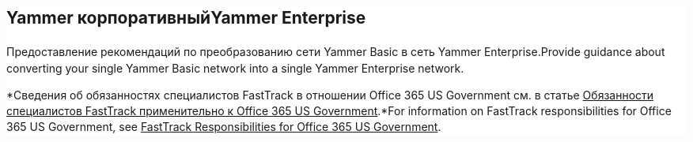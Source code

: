 ## <a name="yammer-enterprise"></a><span data-ttu-id="845b6-327">Yammer корпоративный</span><span class="sxs-lookup"><span data-stu-id="845b6-327">Yammer Enterprise</span></span>

<span data-ttu-id="845b6-328">Предоставление рекомендаций по преобразованию сети Yammer Basic в сеть Yammer Enterprise.</span><span class="sxs-lookup"><span data-stu-id="845b6-328">Provide guidance about converting your single Yammer Basic network into a single Yammer Enterprise network.</span></span>
  
<span data-ttu-id="845b6-329">\*Сведения об обязанностях специалистов FastTrack в отношении Office 365 US Government см. в статье [Обязанности специалистов FastTrack применительно к Office 365 US Government](US-Gov-appendix-fasttrack-responsibilities.md).</span><span class="sxs-lookup"><span data-stu-id="845b6-329">\*For information on FastTrack responsibilities for Office 365 US Government, see [FastTrack Responsibilities for Office 365 US Government](US-Gov-appendix-fasttrack-responsibilities.md).</span></span>
